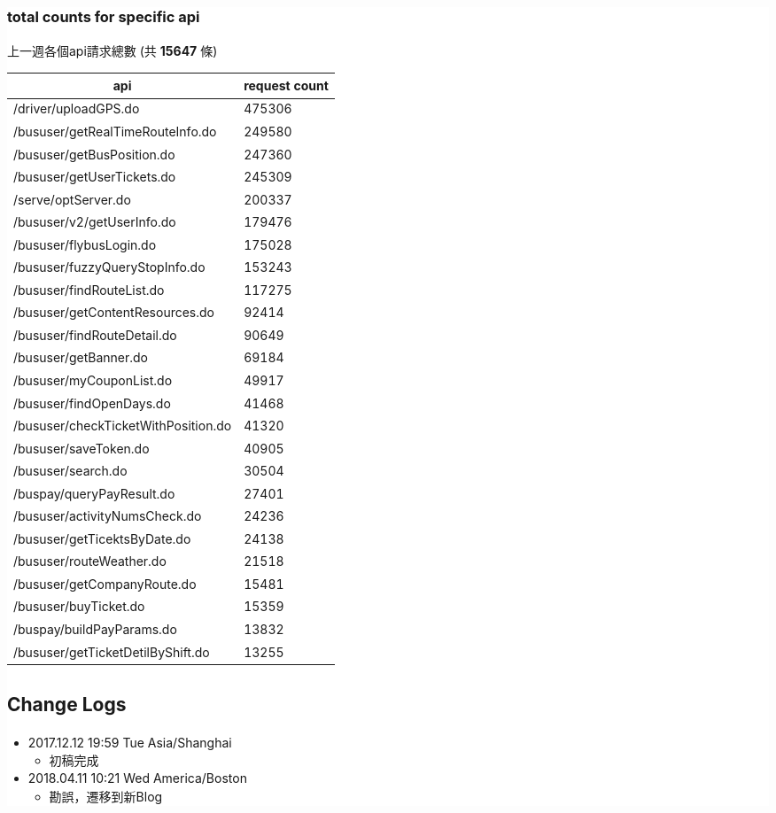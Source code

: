 
### total counts for specific api
上一週各個api請求總數 (共 **15647** 條)

api|request count
---|---
/driver/uploadGPS.do|475306
/bususer/getRealTimeRouteInfo.do|249580
/bususer/getBusPosition.do|247360
/bususer/getUserTickets.do|245309
/serve/optServer.do|200337
/bususer/v2/getUserInfo.do|179476
/bususer/flybusLogin.do|175028
/bususer/fuzzyQueryStopInfo.do|153243
/bususer/findRouteList.do|117275
/bususer/getContentResources.do|92414
/bususer/findRouteDetail.do|90649
/bususer/getBanner.do|69184
/bususer/myCouponList.do|49917
/bususer/findOpenDays.do|41468
/bususer/checkTicketWithPosition.do|41320
/bususer/saveToken.do|40905
/bususer/search.do|30504
/buspay/queryPayResult.do|27401
/bususer/activityNumsCheck.do|24236
/bususer/getTicektsByDate.do|24138
/bususer/routeWeather.do|21518
/bususer/getCompanyRoute.do|15481
/bususer/buyTicket.do|15359
/buspay/buildPayParams.do|13832
/bususer/getTicketDetilByShift.do|13255


## Change Logs
* 2017.12.12 19:59 Tue Asia/Shanghai
    * 初稿完成
* 2018.04.11 10:21 Wed America/Boston
    * 勘誤，遷移到新Blog


